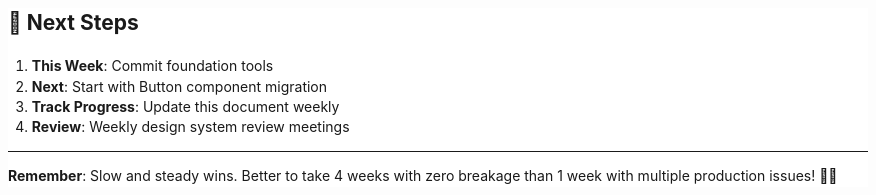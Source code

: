 ## 🎯 **Next Steps**

1. **This Week**: Commit foundation tools
2. **Next**: Start with Button component migration
3. **Track Progress**: Update this document weekly
4. **Review**: Weekly design system review meetings

---

**Remember**: Slow and steady wins. Better to take 4 weeks with zero breakage than 1 week with multiple production issues! 🐢✨